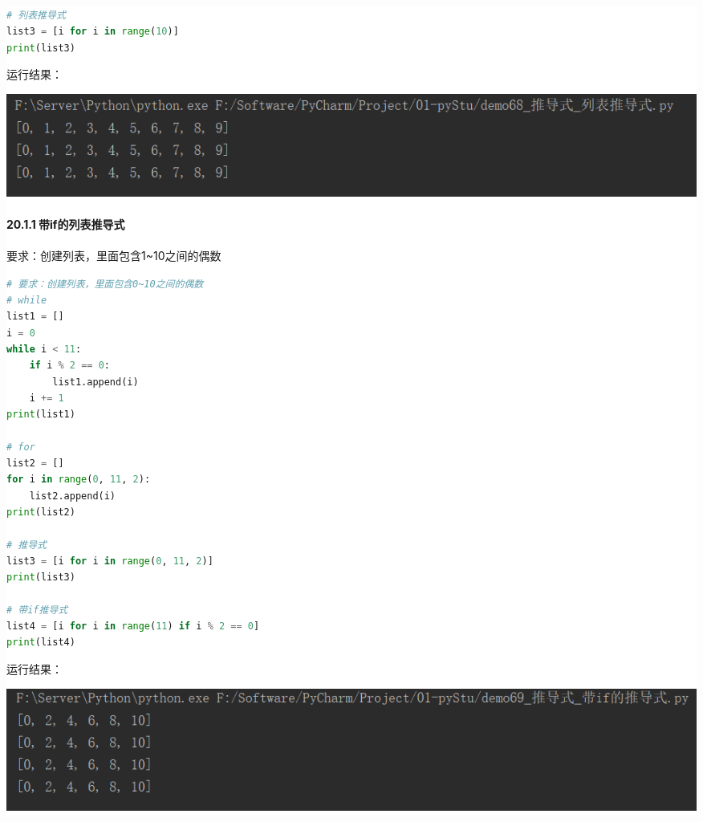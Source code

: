 ```python
# 列表推导式
list3 = [i for i in range(10)]
print(list3)
```

运行结果：

![image-20210329205758552](Python.assets/image-20210329205758552.png)

#### 20.1.1 带if的列表推导式

要求：创建列表，里面包含1~10之间的偶数

```python
# 要求：创建列表，里面包含0~10之间的偶数
# while
list1 = []
i = 0
while i < 11:
    if i % 2 == 0:
        list1.append(i)
    i += 1
print(list1)

# for
list2 = []
for i in range(0, 11, 2):
    list2.append(i)
print(list2)

# 推导式
list3 = [i for i in range(0, 11, 2)]
print(list3)

# 带if推导式
list4 = [i for i in range(11) if i % 2 == 0]
print(list4)
```

运行结果：

![image-20210329211054546](Python.assets/image-20210329211054546.png)
